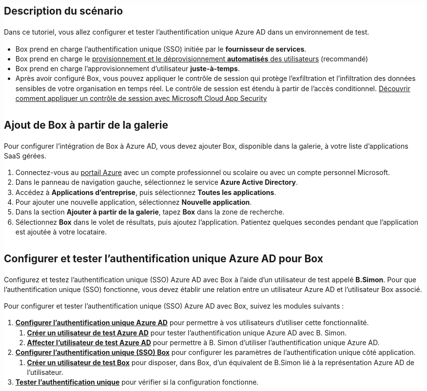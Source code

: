 ## <a name="scenario-description"></a>Description du scénario

Dans ce tutoriel, vous allez configurer et tester l’authentification unique Azure AD dans un environnement de test.

* Box prend en charge l’authentification unique (SSO) initiée par le **fournisseur de services**.
* Box prend en charge le [provisionnement et le déprovisionnement **automatisés** des utilisateurs](https://docs.microsoft.com/azure/active-directory/saas-apps/box-userprovisioning-tutorial) (recommandé)
* Box prend en charge l’approvisionnement d’utilisateur **juste-à-temps**.
* Après avoir configuré Box, vous pouvez appliquer le contrôle de session qui protège l’exfiltration et l’infiltration des données sensibles de votre organisation en temps réel. Le contrôle de session est étendu à partir de l’accès conditionnel. [Découvrir comment appliquer un contrôle de session avec Microsoft Cloud App Security](https://docs.microsoft.com/cloud-app-security/proxy-deployment-aad)

## <a name="adding-box-from-the-gallery"></a>Ajout de Box à partir de la galerie

Pour configurer l’intégration de Box à Azure AD, vous devez ajouter Box, disponible dans la galerie, à votre liste d’applications SaaS gérées.

1. Connectez-vous au [portail Azure](https://portal.azure.com) avec un compte professionnel ou scolaire ou avec un compte personnel Microsoft.
1. Dans le panneau de navigation gauche, sélectionnez le service **Azure Active Directory**.
1. Accédez à **Applications d’entreprise**, puis sélectionnez **Toutes les applications**.
1. Pour ajouter une nouvelle application, sélectionnez **Nouvelle application**.
1. Dans la section **Ajouter à partir de la galerie**, tapez **Box** dans la zone de recherche.
1. Sélectionnez **Box** dans le volet de résultats, puis ajoutez l’application. Patientez quelques secondes pendant que l’application est ajoutée à votre locataire.

## <a name="configure-and-test-azure-ad-single-sign-on-for-box"></a>Configurer et tester l’authentification unique Azure AD pour Box

Configurez et testez l’authentification unique (SSO) Azure AD avec Box à l’aide d’un utilisateur de test appelé **B.Simon**. Pour que l’authentification unique (SSO) fonctionne, vous devez établir une relation entre un utilisateur Azure AD et l’utilisateur Box associé.

Pour configurer et tester l’authentification unique (SSO) Azure AD avec Box, suivez les modules suivants :

1. **[Configurer l’authentification unique Azure AD](#configure-azure-ad-sso)** pour permettre à vos utilisateurs d’utiliser cette fonctionnalité.
    1. **[Créer un utilisateur de test Azure AD](#create-an-azure-ad-test-user)** pour tester l’authentification unique Azure AD avec B. Simon.
    1. **[Affecter l’utilisateur de test Azure AD](#assign-the-azure-ad-test-user)** pour permettre à B. Simon d’utiliser l’authentification unique Azure AD.
1. **[Configurer l’authentification unique (SSO) Box](#configure-box-sso)** pour configurer les paramètres de l’authentification unique côté application.
    1. **[Créer un utilisateur de test Box](#create-box-test-user)** pour disposer, dans Box, d’un équivalent de B.Simon lié à la représentation Azure AD de l’utilisateur.
1. **[Tester l’authentification unique](#test-sso)** pour vérifier si la configuration fonctionne.
